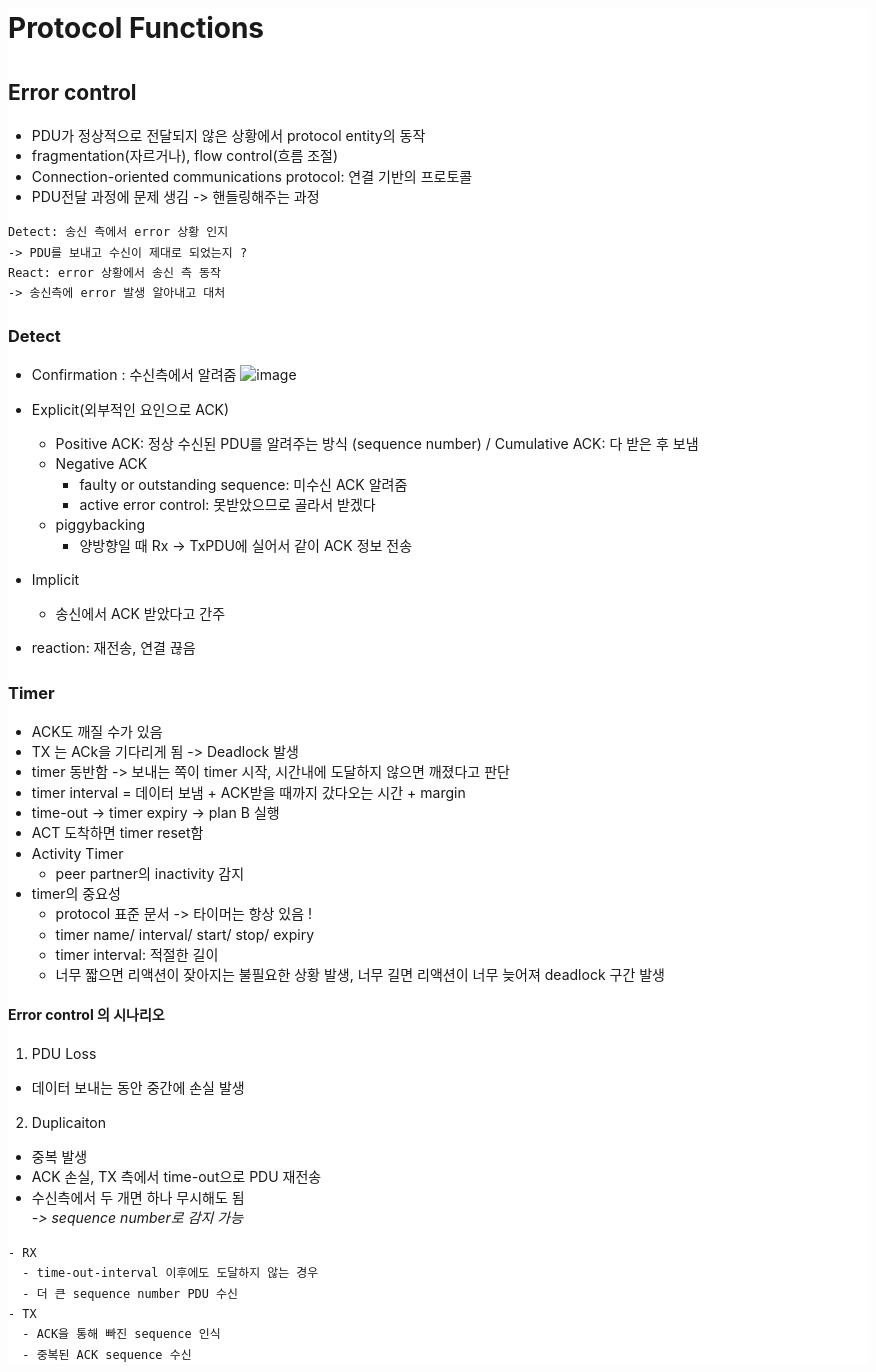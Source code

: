# Protocol Functions

## Error control
- PDU가 정상적으로 전달되지 않은 상황에서 protocol entity의 동작
- fragmentation(자르거나), flow control(흐름 조절)
- Connection-oriented communications protocol: 연결 기반의 프로토콜  
- PDU전달 과정에 문제 생김 -> 핸들링해주는 과정  

```
Detect: 송신 측에서 error 상황 인지  
-> PDU를 보내고 수신이 제대로 되었는지 ?  
React: error 상황에서 송신 측 동작  
-> 송신측에 error 발생 알아내고 대처  
```

### Detect
- Confirmation
: 수신측에서 알려줌
![image](https://user-images.githubusercontent.com/50178026/114420017-e74c6f80-9bee-11eb-8c66-0036ccc7ae9b.png)  

- Explicit(외부적인 요인으로 ACK)
  - Positive ACK: 정상 수신된 PDU를 알려주는 방식 (sequence number) / Cumulative ACK: 다 받은 후 보냄 
  - Negative ACK
    - faulty or outstanding sequence: 미수신 ACK 알려줌
    - active error control: 못받았으므로 골라서 받겠다 
  - piggybacking
    - 양방향일 때 Rx -> TxPDU에 실어서 같이 ACK 정보 전송
- Implicit
  - 송신에서 ACK 받았다고 간주
- reaction: 재전송, 연결 끊음

### Timer
- ACK도 깨질 수가 있음
- TX 는 ACk을 기다리게 됨 -> Deadlock 발생
- timer 동반함 -> 보내는 쪽이 timer 시작, 시간내에 도달하지 않으면 깨졌다고 판단  
- timer interval = 데이터 보냄 + ACK받을 때까지 갔다오는 시간 + margin  
- time-out -> timer expiry -> plan B 실행
- ACT 도착하면 timer reset함
- Activity Timer
  - peer partner의 inactivity 감지  
- timer의 중요성
  - protocol 표준 문서 -> 타이머는 항상 있음 !
  - timer name/ interval/ start/ stop/ expiry  
  - timer interval: 적절한 길이 
  - 너무 짧으면 리액션이 잦아지는 불필요한 상황 발생, 너무 길면 리액션이 너무 늦어져 deadlock 구간 발생

#### Error control 의 시나리오
1. PDU Loss
- 데이터 보내는 동안 중간에 손실 발생 
2. Duplicaiton  
- 중복 발생 
- ACK 손실, TX 측에서 time-out으로 PDU 재전송
- 수신측에서 두 개면 하나 무시해도 됨    
*-> sequence number로 감지 가능*  
```
- RX 
  - time-out-interval 이후에도 도달하지 않는 경우
  - 더 큰 sequence number PDU 수신
- TX
  - ACK을 통해 빠진 sequence 인식
  - 중복된 ACK sequence 수신 
```